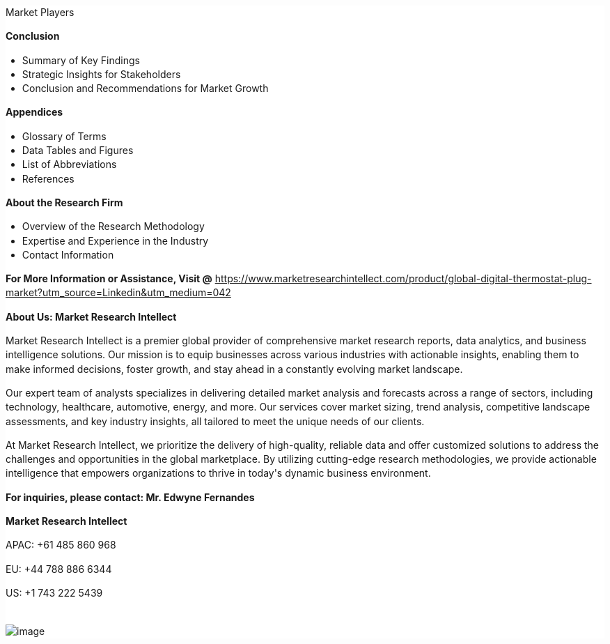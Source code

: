 Market Players</li></ul><p><strong>Conclusion</strong></p><ul><li>Summary of Key Findings</li><li>Strategic Insights for Stakeholders</li><li>Conclusion and Recommendations for Market Growth</li></ul><p><strong>Appendices</strong></p><ul><li>Glossary of Terms</li><li>Data Tables and Figures</li><li>List of Abbreviations</li><li>References</li></ul><p><strong>About the Research Firm</strong></p><ul><li>Overview of the Research Methodology</li><li>Expertise and Experience in the Industry</li><li>Contact Information</li></ul></div><div class="article-main__content" data-test-id="publishing-text-block"><p><span class="font-[700]"><strong>For More Information or Assistance, Visit @</strong>&nbsp;<a href="https://www.marketresearchintellect.com/product/global-digital-thermostat-plug-market?utm_source=Linkedin&utm_medium=042">https://www.marketresearchintellect.com/product/global-digital-thermostat-plug-market?utm_source=Linkedin&utm_medium=042</a></span></p><p><strong>About Us: Market Research Intellect</strong></p><p>Market Research Intellect is a premier global provider of comprehensive market research reports, data analytics, and business intelligence solutions. Our mission is to equip businesses across various industries with actionable insights, enabling them to make informed decisions, foster growth, and stay ahead in a constantly evolving market landscape.</p><p>Our expert team of analysts specializes in delivering detailed market analysis and forecasts across a range of sectors, including technology, healthcare, automotive, energy, and more. Our services cover market sizing, trend analysis, competitive landscape assessments, and key industry insights, all tailored to meet the unique needs of our clients.</p><p>At Market Research Intellect, we prioritize the delivery of high-quality, reliable data and offer customized solutions to address the challenges and opportunities in the global marketplace. By utilizing cutting-edge research methodologies, we provide actionable intelligence that empowers organizations to thrive in today's dynamic business environment.</p><p><strong>For inquiries, please contact: Mr. Edwyne Fernandes</strong></p><p><strong>Market Research Intellect</strong></p><p>APAC: +61 485 860 968</p><p>EU: +44 788 886 6344</p><p>US: +1 743 222 5439</p></div><div class="article-main__content" data-test-id="publishing-text-block">&nbsp;</div>
![image](https://github.com/user-attachments/assets/1b6ac963-08e0-4c81-81ff-4deaff79a09a)

